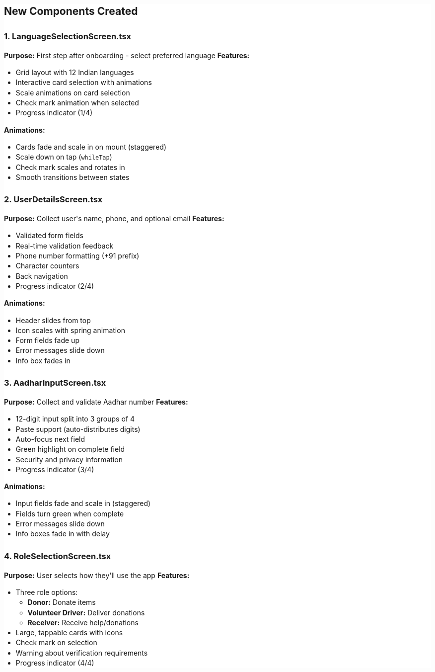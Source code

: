 ## New Components Created

### 1. LanguageSelectionScreen.tsx
**Purpose:** First step after onboarding - select preferred language
**Features:**
- Grid layout with 12 Indian languages
- Interactive card selection with animations
- Scale animations on card selection
- Check mark animation when selected
- Progress indicator (1/4)

**Animations:**
- Cards fade and scale in on mount (staggered)
- Scale down on tap (`whileTap`)
- Check mark scales and rotates in
- Smooth transitions between states

### 2. UserDetailsScreen.tsx
**Purpose:** Collect user's name, phone, and optional email
**Features:**
- Validated form fields
- Real-time validation feedback
- Phone number formatting (+91 prefix)
- Character counters
- Back navigation
- Progress indicator (2/4)

**Animations:**
- Header slides from top
- Icon scales with spring animation
- Form fields fade up
- Error messages slide down
- Info box fades in

### 3. AadharInputScreen.tsx
**Purpose:** Collect and validate Aadhar number
**Features:**
- 12-digit input split into 3 groups of 4
- Paste support (auto-distributes digits)
- Auto-focus next field
- Green highlight on complete field
- Security and privacy information
- Progress indicator (3/4)

**Animations:**
- Input fields fade and scale in (staggered)
- Fields turn green when complete
- Error messages slide down
- Info boxes fade in with delay

### 4. RoleSelectionScreen.tsx
**Purpose:** User selects how they'll use the app
**Features:**
- Three role options:
  - **Donor:** Donate items
  - **Volunteer Driver:** Deliver donations
  - **Receiver:** Receive help/donations
- Large, tappable cards with icons
- Check mark on selection
- Warning about verification requirements
- Progress indicator (4/4)
